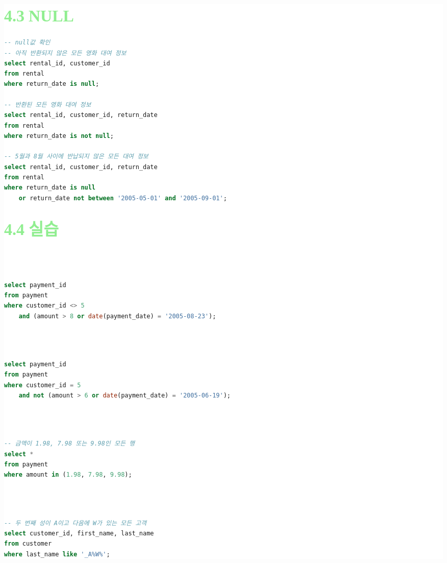 ## <font size='6' color='lightgreen' face='BMJUAOTF'>4.3 NULL</font>

```sql
-- null값 확인
-- 아직 반환되지 않은 모든 영화 대여 정보
select rental_id, customer_id
from rental
where return_date is null;

-- 반환된 모든 영화 대여 정보
select rental_id, customer_id, return_date
from rental
where return_date is not null;

-- 5월과 8월 사이에 반납되지 않은 모든 대여 정보
select rental_id, customer_id, return_date
from rental
where return_date is null
    or return_date not between '2005-05-01' and '2005-09-01';
```

## <font size='6' color='lightgreen' face='BMJUAOTF'>4.4 실습</font>

### <font size='5' color='white' face='BMJUAOTF'>4.4.1 실습1</font>

```sql
select payment_id
from payment
where customer_id <> 5
    and (amount > 8 or date(payment_date) = '2005-08-23');
```

### <font size='5' color='white' face='BMJUAOTF'>4.4.2 실습2</font>

```sql
select payment_id
from payment
where customer_id = 5
    and not (amount > 6 or date(payment_date) = '2005-06-19');
```

### <font size='5' color='white' face='BMJUAOTF'>4.4.3 실습3</font>

```sql
-- 금액이 1.98, 7.98 또는 9.98인 모든 행
select *
from payment
where amount in (1.98, 7.98, 9.98);
```

### <font size='5' color='white' face='BMJUAOTF'>4.4.4 실습4</font>

```sql
-- 두 번째 성이 A이고 다음에 W가 있는 모든 고객
select customer_id, first_name, last_name
from customer
where last_name like '_A%W%';
```
